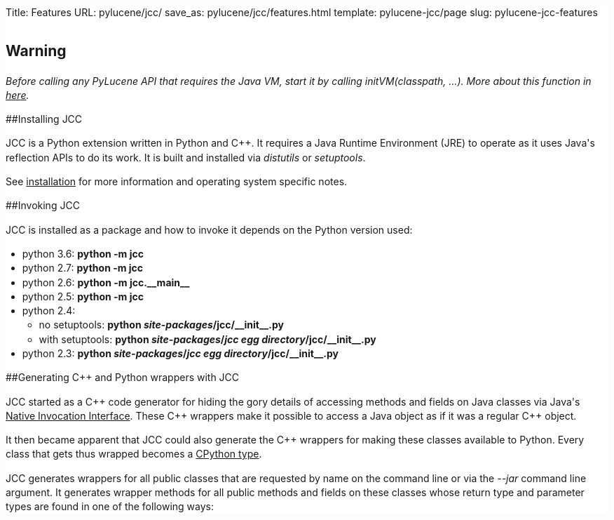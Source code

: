 Title: Features
URL: pylucene/jcc/
save_as: pylucene/jcc/features.html
template: pylucene-jcc/page
slug: pylucene-jcc-features

## Warning
*Before calling any PyLucene API that requires the Java VM, start it by
calling <i>initVM(classpath, ...)</i>. More about this function
in <a href="#api">here</a>.*

##Installing JCC

JCC is a Python extension written in Python and C++. It requires a
Java Runtime Environment (JRE) to operate as it uses Java's
reflection APIs to do its work. It is built and installed
via <i>distutils</i> or <i>setuptools</i>.


See <a href="install.html">installation</a> for more
information and operating system specific notes.

##Invoking JCC

JCC is installed as a package and how to invoke it depends on the
Python version used:


- python 3.6: <b>python -m jcc</b>
- python 2.7: <b>python -m jcc</b>
- python 2.6: <b>python -m jcc.\_\_main\_\_</b>
- python 2.5: <b>python -m jcc</b>
- python 2.4:
    - no setuptools: <b>python <i>site-packages</i>/jcc/\_\_init\_\_.py</b>
    - with setuptools: <b>python <i>site-packages</i>/<i>jcc egg directory</i>/jcc/\_\_init\_\_.py</b>
- python 2.3: <b>python <i>site-packages</i>/<i>jcc egg directory</i>/jcc/\_\_init\_\_.py</b>

##Generating C++ and Python wrappers with JCC

JCC started as a C++ code generator for hiding the gory details of
accessing methods and fields on Java classes via
Java's <a href="https://java.sun.com/j2se/1.5.0/docs/guide/jni/spec/invocation.html">Native Invocation Interface</a>.
These C++ wrappers make it possible to access a Java object as if it
was a regular C++ object.


It then became apparent that JCC could also generate the C++
wrappers for making these classes available to Python. Every class
that gets thus wrapped becomes a
<a href="https://docs.python.org/2/extending/newtypes.html">CPython
type</a>.


JCC generates wrappers for all public classes that are requested by
name on the command line or via the <i>--jar</i> command line
argument. It generates wrapper methods for all public methods and
fields on these classes whose return type and parameter types are
found in one of the following ways:
